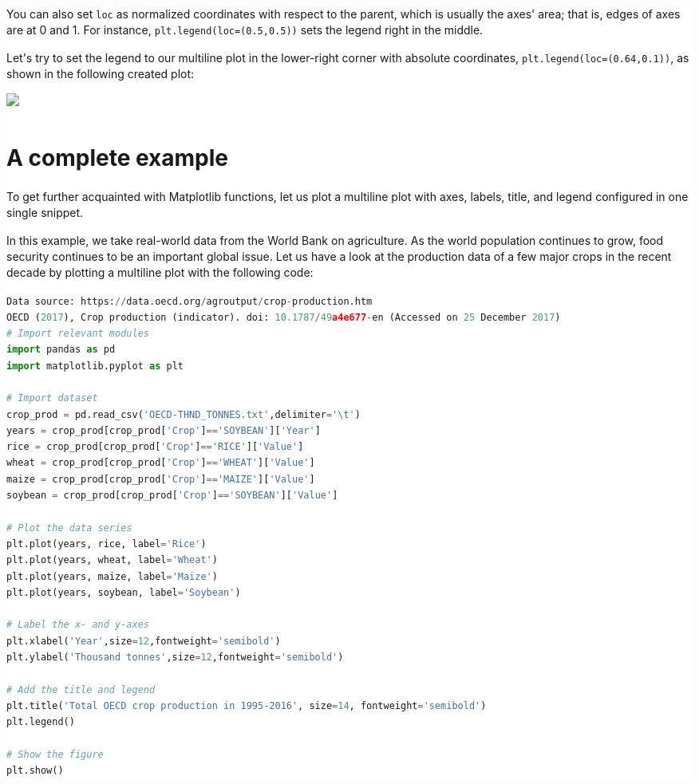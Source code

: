 You can also set `loc` as normalized coordinates with respect to the parent, which is usually the axes' area; that is, edges of axes are at 0 and 1\. For instance, `plt.legend(loc=(0.5,0.5))` sets the legend right in the middle.

Let's try to set the legend to our multiline plot in the lower-right corner with absolute coordinates, `plt.legend(loc=(0.64,0.1))`, as shown in the following created plot:

![](img/f73e8cf9-5d38-4903-8faf-82278b29ece1.png)

# A complete example

To get further acquainted with Matplotlib functions, let us plot a multiline plot with axes, labels, title, and legend configured in one single snippet.

In this example, we take real-world data from the World Bank on agriculture. As the world population continues to grow, food security continues to be an important global issue. Let us have a look at the production data of a few major crops in the recent decade by plotting a multiline plot with the following code:

```py
Data source: https://data.oecd.org/agroutput/crop-production.htm
OECD (2017), Crop production (indicator). doi: 10.1787/49a4e677-en (Accessed on 25 December 2017)
# Import relevant modules
import pandas as pd
import matplotlib.pyplot as plt

# Import dataset
crop_prod = pd.read_csv('OECD-THND_TONNES.txt',delimiter='\t')
years = crop_prod[crop_prod['Crop']=='SOYBEAN']['Year']
rice = crop_prod[crop_prod['Crop']=='RICE']['Value']
wheat = crop_prod[crop_prod['Crop']=='WHEAT']['Value']
maize = crop_prod[crop_prod['Crop']=='MAIZE']['Value']
soybean = crop_prod[crop_prod['Crop']=='SOYBEAN']['Value']

# Plot the data series
plt.plot(years, rice, label='Rice')
plt.plot(years, wheat, label='Wheat')
plt.plot(years, maize, label='Maize')
plt.plot(years, soybean, label='Soybean')

# Label the x- and y-axes
plt.xlabel('Year',size=12,fontweight='semibold')
plt.ylabel('Thousand tonnes',size=12,fontweight='semibold')

# Add the title and legend
plt.title('Total OECD crop production in 1995-2016', size=14, fontweight='semibold')
plt.legend()

# Show the figure
plt.show()​
```
